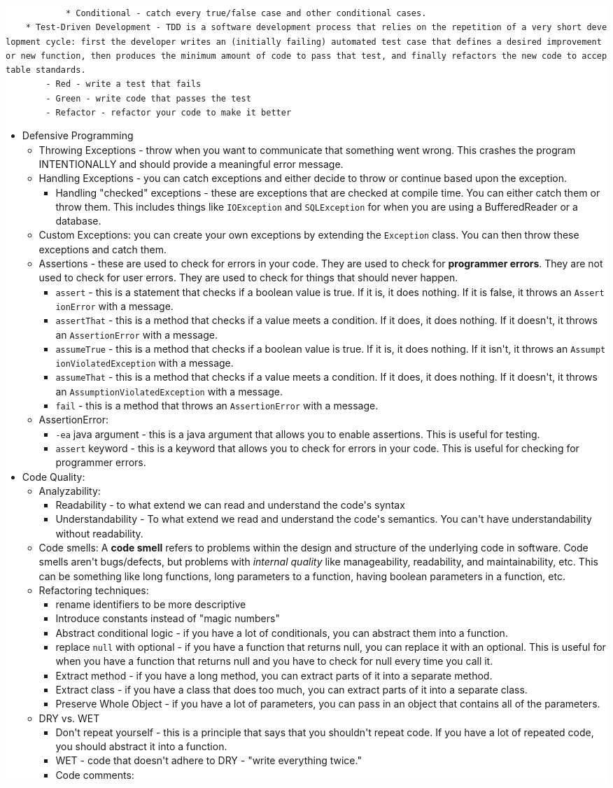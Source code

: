                 * Conditional - catch every true/false case and other conditional cases.
        * Test-Driven Development - TDD is a software development process that relies on the repetition of a very short development cycle: first the developer writes an (initially failing) automated test case that defines a desired improvement or new function, then produces the minimum amount of code to pass that test, and finally refactors the new code to acceptable standards.
            - Red - write a test that fails
            - Green - write code that passes the test
            - Refactor - refactor your code to make it better
* Defensive Programming
    * Throwing Exceptions - throw when you want to communicate that something went wrong. This crashes the program INTENTIONALLY and should provide a meaningful error message.
    * Handling Exceptions - you can catch exceptions and either decide to throw or continue based upon the exception.
        * Handling "checked" exceptions - these are exceptions that are checked at compile time. You can either catch them or throw them. This includes things like `IOException` and `SQLException` for when you are using a BufferedReader or a database.
    * Custom Exceptions: you can create your own exceptions by extending the `Exception` class. You can then throw these exceptions and catch them.
    * Assertions - these are used to check for errors in your code. They are used to check for **programmer errors**. They are not used to check for user errors. They are used to check for things that should never happen. 
        * `assert` - this is a statement that checks if a boolean value is true. If it is, it does nothing. If it is false, it throws an `AssertionError` with a message. 
        * `assertThat` - this is a method that checks if a value meets a condition. If it does, it does nothing. If it doesn't, it throws an `AssertionError` with a message. 
        * `assumeTrue` - this is a method that checks if a boolean value is true. If it is, it does nothing. If it isn't, it throws an `AssumptionViolatedException` with a message. 
        * `assumeThat` - this is a method that checks if a value meets a condition. If it does, it does nothing. If it doesn't, it throws an `AssumptionViolatedException` with a message. 
        * `fail` - this is a method that throws an `AssertionError` with a message.
    * AssertionError:
        - `-ea` java argument - this is a java argument that allows you to enable assertions. This is useful for testing.
        * `assert` keyword - this is a keyword that allows you to check for errors in your code. This is useful for checking for programmer errors.
* Code Quality:
    - Analyzability:
        - Readability - to what extend we can read and understand the code's syntax
        - Understandability - To what extend we read and understand the code's semantics. You can't have understandability without readability.
    - Code smells: A **code smell** refers to problems within the design and structure of the underlying code in software. Code smells aren't bugs/defects, but problems with _internal quality_ like manageability, readability, and maintainability, etc. This can be something like long functions, long parameters to a function, having boolean parameters in a function, etc.
    - Refactoring techniques:
        * rename identifiers to be more descriptive
        * Introduce constants instead of "magic numbers"
        * Abstract conditional logic - if you have a lot of conditionals, you can abstract them into a function.
        * replace `null` with optional - if you have a function that returns null, you can replace it with an optional. This is useful for when you have a function that returns null and you have to check for null every time you call it.
        * Extract method - if you have a long method, you can extract parts of it into a separate method.
        * Extract class - if you have a class that does too much, you can extract parts of it into a separate class.
        * Preserve Whole Object - if you have a lot of parameters, you can pass in an object that contains all of the parameters.
    - DRY vs. WET
        * Don't repeat yourself - this is a principle that says that you shouldn't repeat code. If you have a lot of repeated code, you should abstract it into a function.
        * WET - code that doesn't adhere to DRY - "write everything twice." 
        * Code comments: